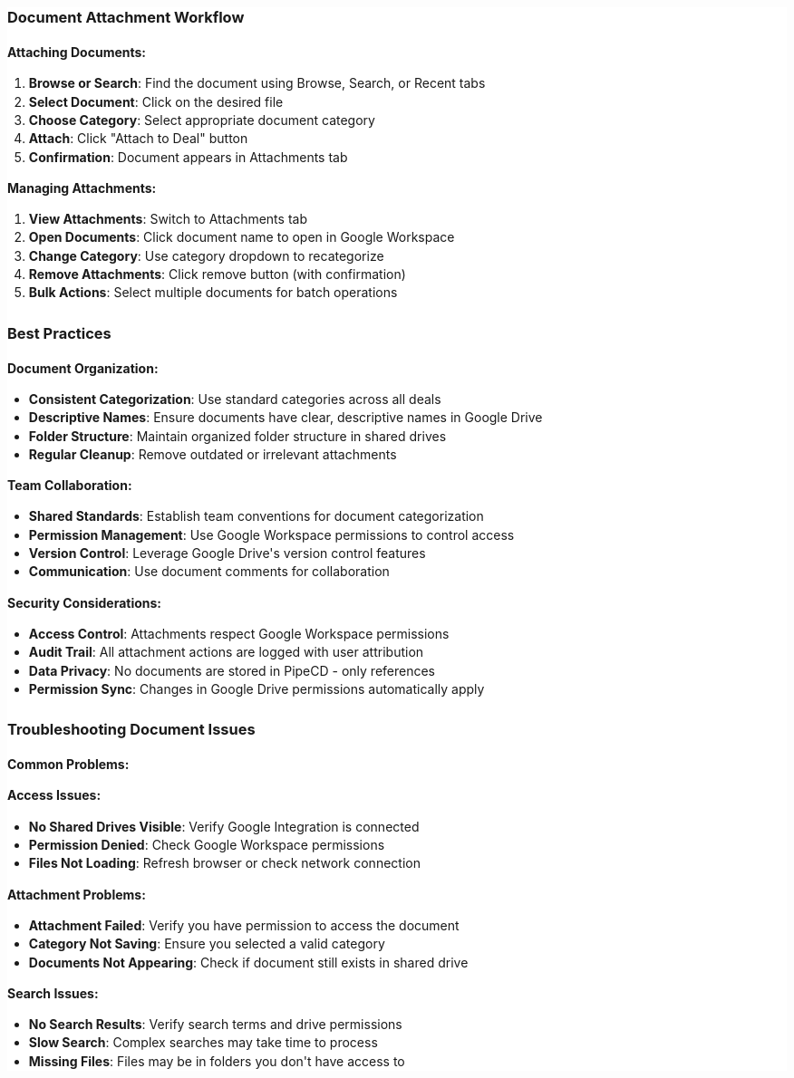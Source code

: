 ### Document Attachment Workflow

**Attaching Documents:**
1. **Browse or Search**: Find the document using Browse, Search, or Recent tabs
2. **Select Document**: Click on the desired file
3. **Choose Category**: Select appropriate document category
4. **Attach**: Click "Attach to Deal" button
5. **Confirmation**: Document appears in Attachments tab

**Managing Attachments:**
1. **View Attachments**: Switch to Attachments tab
2. **Open Documents**: Click document name to open in Google Workspace
3. **Change Category**: Use category dropdown to recategorize
4. **Remove Attachments**: Click remove button (with confirmation)
5. **Bulk Actions**: Select multiple documents for batch operations

### Best Practices

**Document Organization:**
- **Consistent Categorization**: Use standard categories across all deals
- **Descriptive Names**: Ensure documents have clear, descriptive names in Google Drive
- **Folder Structure**: Maintain organized folder structure in shared drives
- **Regular Cleanup**: Remove outdated or irrelevant attachments

**Team Collaboration:**
- **Shared Standards**: Establish team conventions for document categorization
- **Permission Management**: Use Google Workspace permissions to control access
- **Version Control**: Leverage Google Drive's version control features
- **Communication**: Use document comments for collaboration

**Security Considerations:**
- **Access Control**: Attachments respect Google Workspace permissions
- **Audit Trail**: All attachment actions are logged with user attribution
- **Data Privacy**: No documents are stored in PipeCD - only references
- **Permission Sync**: Changes in Google Drive permissions automatically apply

### Troubleshooting Document Issues

**Common Problems:**

**Access Issues:**
- **No Shared Drives Visible**: Verify Google Integration is connected
- **Permission Denied**: Check Google Workspace permissions
- **Files Not Loading**: Refresh browser or check network connection

**Attachment Problems:**
- **Attachment Failed**: Verify you have permission to access the document
- **Category Not Saving**: Ensure you selected a valid category
- **Documents Not Appearing**: Check if document still exists in shared drive

**Search Issues:**
- **No Search Results**: Verify search terms and drive permissions
- **Slow Search**: Complex searches may take time to process
- **Missing Files**: Files may be in folders you don't have access to
